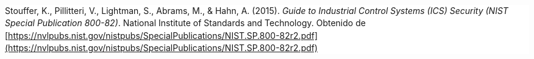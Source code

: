 Stouffer, K., Pillitteri, V., Lightman, S., Abrams, M., & Hahn, A. (2015). *Guide to Industrial Control Systems (ICS) Security (NIST Special Publication 800-82)*. National Institute of Standards and Technology. Obtenido de [https://nvlpubs.nist.gov/nistpubs/SpecialPublications/NIST.SP.800-82r2.pdf](https://nvlpubs.nist.gov/nistpubs/SpecialPublications/NIST.SP.800-82r2.pdf)
